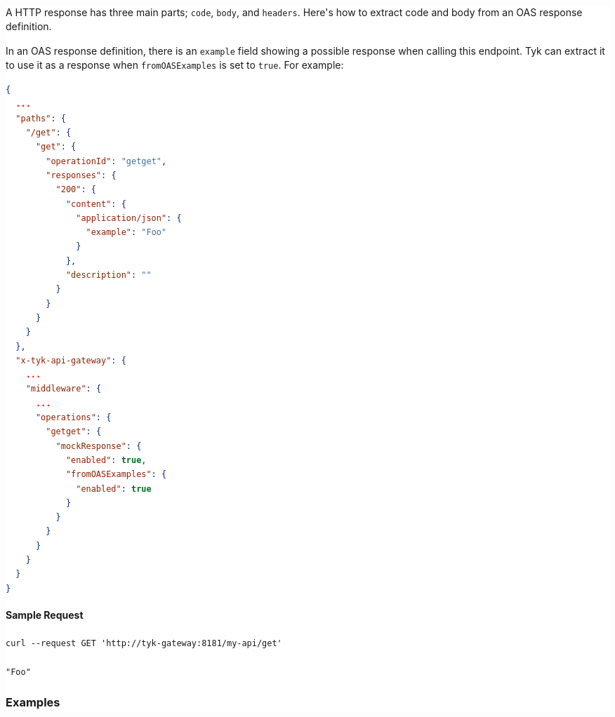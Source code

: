 A HTTP response has three main parts; `code`, `body`, and `headers`. Here's how to extract code and body from an OAS response definition.

In an OAS response definition, there is an `example` field showing a possible response when calling this endpoint. Tyk can extract it to use it as a response when `fromOASExamples` is set to `true`. For example:

```.json
{
  ...  
  "paths": {
    "/get": {
      "get": {
        "operationId": "getget",
        "responses": {
          "200": {
            "content": {
              "application/json": {
                "example": "Foo"
              }
            },
            "description": ""
          }
        }
      }
    }
  },
  "x-tyk-api-gateway": {
    ...
    "middleware": {
      ...
      "operations": {
        "getget": {
          "mockResponse": {
            "enabled": true,
            "fromOASExamples": {
              "enabled": true
            }
          }
        }
      }
    }
  }
}
```
#### Sample Request

```.curl
curl --request GET 'http://tyk-gateway:8181/my-api/get'

"Foo"
```
### Examples
